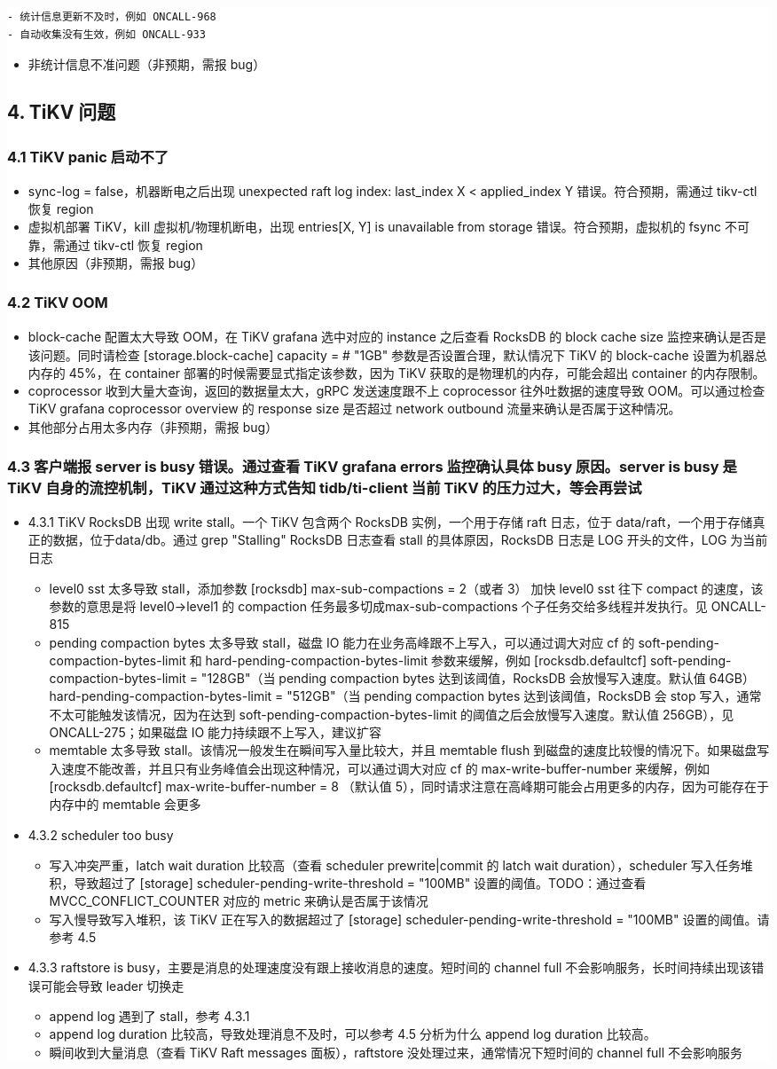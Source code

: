 	- 统计信息更新不及时，例如 ONCALL-968
	- 自动收集没有生效，例如 ONCALL-933

- 非统计信息不准问题（非预期，需报 bug）

## 4. TiKV 问题

### 4.1 TiKV panic 启动不了

- sync-log = false，机器断电之后出现 unexpected raft log index: last_index X < applied_index Y 错误。符合预期，需通过 tikv-ctl 恢复 region
- 虚拟机部署 TiKV，kill 虚拟机/物理机断电，出现 entries[X, Y]  is unavailable from storage 错误。符合预期，虚拟机的 fsync 不可靠，需通过 tikv-ctl 恢复 region
- 其他原因（非预期，需报 bug）

### 4.2 TiKV OOM

- block-cache 配置太大导致 OOM，在 TiKV grafana 选中对应的 instance 之后查看 RocksDB 的 block cache size 监控来确认是否是该问题。同时请检查 [storage.block-cache] capacity = # "1GB" 参数是否设置合理，默认情况下 TiKV 的 block-cache 设置为机器总内存的 45%，在 container 部署的时候需要显式指定该参数，因为 TiKV 获取的是物理机的内存，可能会超出 container 的内存限制。
- coprocessor 收到大量大查询，返回的数据量太大，gRPC 发送速度跟不上 coprocessor 往外吐数据的速度导致 OOM。可以通过检查 TiKV grafana coprocessor overview 的 response size 是否超过 network outbound 流量来确认是否属于这种情况。
- 其他部分占用太多内存（非预期，需报 bug）

### 4.3 客户端报 server is busy 错误。通过查看 TiKV grafana errors 监控确认具体 busy 原因。server is busy 是 TiKV 自身的流控机制，TiKV 通过这种方式告知 tidb/ti-client 当前 TiKV 的压力过大，等会再尝试

- 4.3.1 TiKV RocksDB 出现 write stall。一个 TiKV 包含两个 RocksDB 实例，一个用于存储 raft 日志，位于 data/raft，一个用于存储真正的数据，位于data/db。通过 grep "Stalling" RocksDB 日志查看 stall 的具体原因，RocksDB 日志是 LOG 开头的文件，LOG 为当前日志

	- level0 sst 太多导致 stall，添加参数 [rocksdb] max-sub-compactions = 2（或者 3） 加快 level0 sst 往下 compact 的速度，该参数的意思是将 level0->level1 的 compaction 任务最多切成max-sub-compactions 个子任务交给多线程并发执行。见 ONCALL-815
	- pending compaction bytes 太多导致 stall，磁盘 IO 能力在业务高峰跟不上写入，可以通过调大对应 cf 的 soft-pending-compaction-bytes-limit 和 hard-pending-compaction-bytes-limit 参数来缓解，例如 [rocksdb.defaultcf] soft-pending-compaction-bytes-limit = "128GB"（当 pending compaction bytes 达到该阈值，RocksDB 会放慢写入速度。默认值 64GB）hard-pending-compaction-bytes-limit = "512GB"（当 pending compaction bytes 达到该阈值，RocksDB 会 stop 写入，通常不太可能触发该情况，因为在达到 soft-pending-compaction-bytes-limit 的阈值之后会放慢写入速度。默认值 256GB），见 ONCALL-275；如果磁盘 IO 能力持续跟不上写入，建议扩容
	- memtable 太多导致 stall。该情况一般发生在瞬间写入量比较大，并且 memtable flush 到磁盘的速度比较慢的情况下。如果磁盘写入速度不能改善，并且只有业务峰值会出现这种情况，可以通过调大对应 cf 的 max-write-buffer-number 来缓解，例如 [rocksdb.defaultcf] max-write-buffer-number = 8 （默认值 5），同时请求注意在高峰期可能会占用更多的内存，因为可能存在于内存中的 memtable 会更多

- 4.3.2 scheduler too busy

	- 写入冲突严重，latch wait duration 比较高（查看 scheduler prewrite|commit  的 latch wait duration），scheduler 写入任务堆积，导致超过了 [storage] scheduler-pending-write-threshold = "100MB" 设置的阈值。TODO：通过查看 MVCC_CONFLICT_COUNTER 对应的 metric 来确认是否属于该情况
	- 写入慢导致写入堆积，该 TiKV 正在写入的数据超过了 [storage] scheduler-pending-write-threshold = "100MB" 设置的阈值。请参考 4.5

- 4.3.3 raftstore is busy，主要是消息的处理速度没有跟上接收消息的速度。短时间的 channel full 不会影响服务，长时间持续出现该错误可能会导致 leader 切换走

	- append log 遇到了 stall，参考 4.3.1
	- append log duration 比较高，导致处理消息不及时，可以参考 4.5 分析为什么 append log duration 比较高。
	- 瞬间收到大量消息（查看 TiKV Raft messages 面板），raftstore 没处理过来，通常情况下短时间的 channel full 不会影响服务
